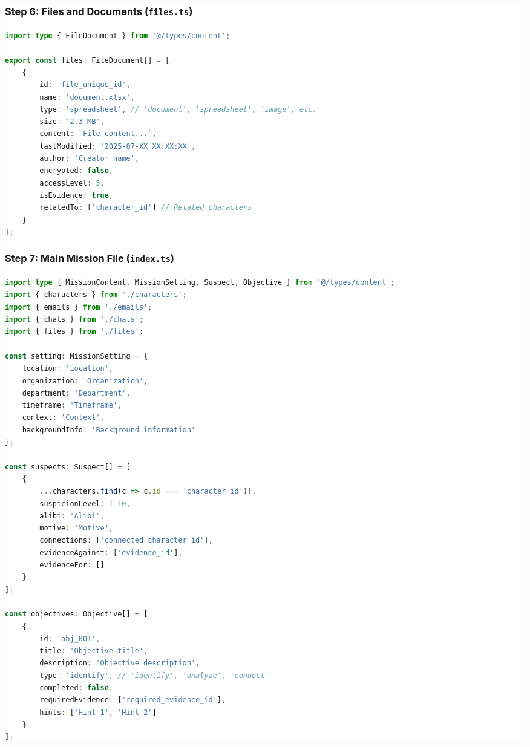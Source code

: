 ### Step 6: Files and Documents (`files.ts`)

```typescript
import type { FileDocument } from '@/types/content';

export const files: FileDocument[] = [
    {
        id: 'file_unique_id',
        name: 'document.xlsx',
        type: 'spreadsheet', // 'document', 'spreadsheet', 'image', etc.
        size: '2.3 MB',
        content: `File content...`,
        lastModified: '2025-07-XX XX:XX:XX',
        author: 'Creator name',
        encrypted: false,
        accessLevel: 5,
        isEvidence: true,
        relatedTo: ['character_id'] // Related characters
    }
];
```

### Step 7: Main Mission File (`index.ts`)

```typescript
import type { MissionContent, MissionSetting, Suspect, Objective } from '@/types/content';
import { characters } from './characters';
import { emails } from './emails';
import { chats } from './chats';
import { files } from './files';

const setting: MissionSetting = {
    location: 'Location',
    organization: 'Organization',
    department: 'Department',
    timeframe: 'Timeframe',
    context: 'Context',
    backgroundInfo: 'Background information'
};

const suspects: Suspect[] = [
    {
        ...characters.find(c => c.id === 'character_id')!,
        suspicionLevel: 1-10,
        alibi: 'Alibi',
        motive: 'Motive',
        connections: ['connected_character_id'],
        evidenceAgainst: ['evidence_id'],
        evidenceFor: []
    }
];

const objectives: Objective[] = [
    {
        id: 'obj_001',
        title: 'Objective title',
        description: 'Objective description',
        type: 'identify', // 'identify', 'analyze', 'connect'
        completed: false,
        requiredEvidence: ['required_evidence_id'],
        hints: ['Hint 1', 'Hint 2']
    }
];

```